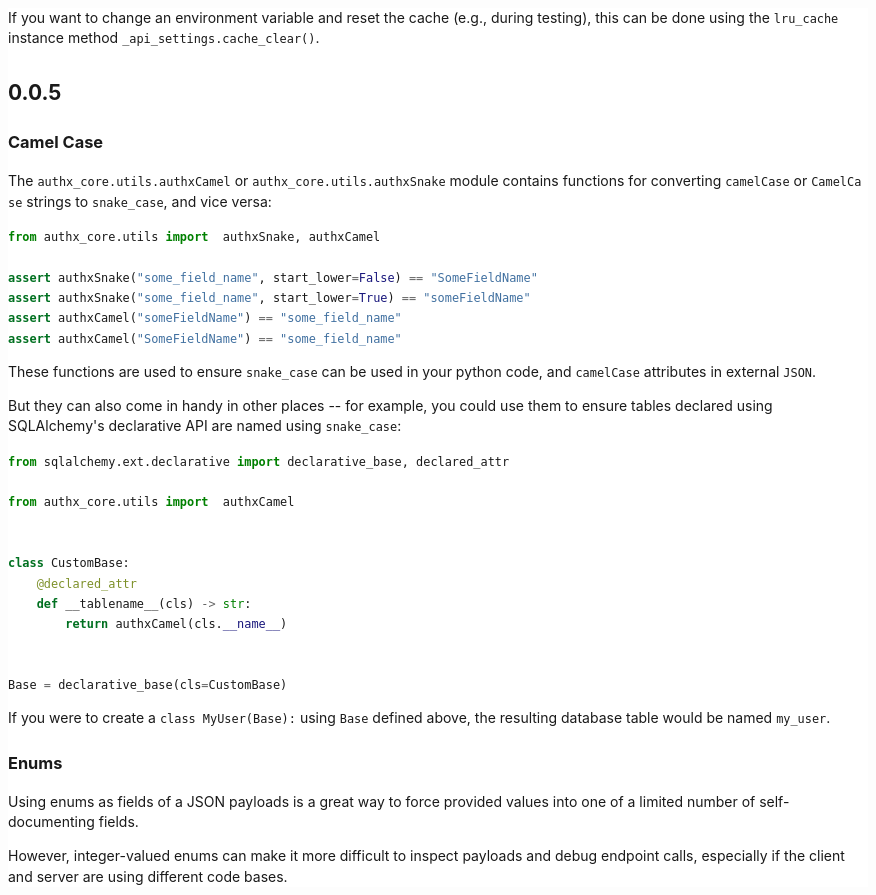 If you want to change an environment variable and reset the cache (e.g., during
testing), this can be done using the `lru_cache` instance method
`_api_settings.cache_clear()`.

## 0.0.5

### Camel Case

The `authx_core.utils.authxCamel` or `authx_core.utils.authxSnake` module
contains functions for converting `camelCase` or `CamelCase` strings to
`snake_case`, and vice versa:

```python
from authx_core.utils import  authxSnake, authxCamel

assert authxSnake("some_field_name", start_lower=False) == "SomeFieldName"
assert authxSnake("some_field_name", start_lower=True) == "someFieldName"
assert authxCamel("someFieldName") == "some_field_name"
assert authxCamel("SomeFieldName") == "some_field_name"
```

These functions are used to ensure `snake_case` can be used in your python code,
and `camelCase` attributes in external `JSON`.

But they can also come in handy in other places -- for example, you could use
them to ensure tables declared using SQLAlchemy's declarative API are named
using `snake_case`:

```python
from sqlalchemy.ext.declarative import declarative_base, declared_attr

from authx_core.utils import  authxCamel


class CustomBase:
    @declared_attr
    def __tablename__(cls) -> str:
        return authxCamel(cls.__name__)


Base = declarative_base(cls=CustomBase)
```

If you were to create a `class MyUser(Base):` using `Base` defined above, the
resulting database table would be named `my_user`.

### Enums

Using enums as fields of a JSON payloads is a great way to force provided values
into one of a limited number of self-documenting fields.

However, integer-valued enums can make it more difficult to inspect payloads and
debug endpoint calls, especially if the client and server are using different
code bases.
